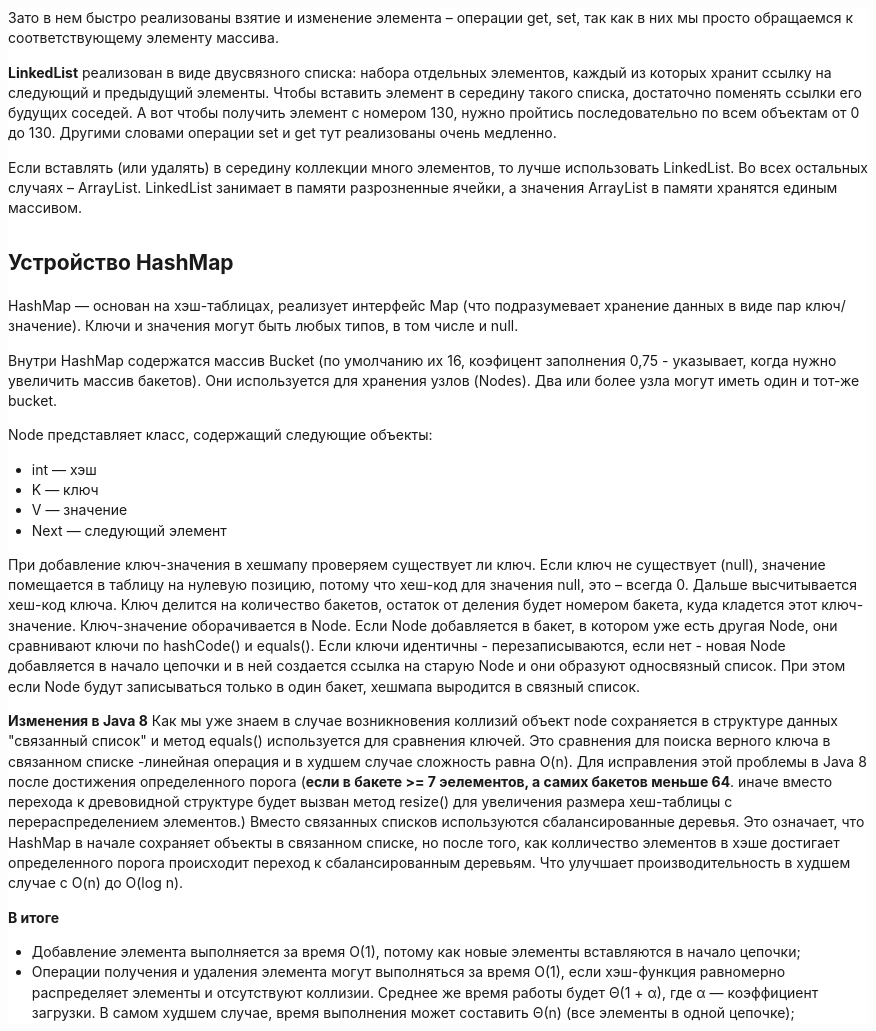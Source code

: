 Зато в нем быстро реализованы взятие и изменение элемента – операции get, set, так как в них мы просто обращаемся к соответствующему элементу массива.

__LinkedList__ реализован в виде двусвязного списка: набора отдельных элементов, каждый из которых хранит ссылку на следующий и предыдущий элементы. Чтобы вставить элемент в середину такого списка, достаточно поменять ссылки его будущих соседей. А вот чтобы получить элемент с номером 130, нужно пройтись последовательно по всем объектам от 0 до 130. Другими словами операции set и get тут реализованы очень медленно. 

Если вставлять (или удалять) в середину коллекции много элементов, то лучше использовать LinkedList. Во всех остальных случаях – ArrayList. LinkedList занимает в памяти разрозненные ячейки, а значения ArrayList в памяти хранятся единым массивом.

## Устройство HashMap
HashMap — основан на хэш-таблицах, реализует интерфейс Map (что подразумевает хранение данных в виде пар ключ/значение). Ключи и значения могут быть любых типов, в том числе и null.

Внутри HashMap содержатся массив Bucket (по умолчанию их 16, коэфицент заполнения 0,75 - указывает, когда нужно увеличить массив бакетов). Они используется для хранения узлов (Nodes). Два или более узла могут иметь один и тот-же bucket.

Node представляет класс, содержащий следующие объекты:
+ int — хэш
+ K — ключ
+ V — значение
+ Next — следующий элемент

При добавление ключ-значения в хешмапу проверяем существует ли ключ. Если ключ не существует (null), значение помещается в таблицу на нулевую позицию, потому что хеш-код для значения null, это – всегда 0. Дальше высчитывается хеш-код ключа. Ключ делится на количество бакетов, остаток от деления будет номером бакета, куда кладется этот ключ-значение. Ключ-значение оборачивается в Node. Если Node добавляется в бакет, в котором уже есть другая Node, они сравнивают ключи по hashCode() и equals(). Если ключи идентичны - перезаписываются, если нет - новая Node добавляется в начало цепочки и в ней создается ссылка на старую Node и они образуют односвязный список. При этом если Node будут записываться только в один бакет, хешмапа выродится в связный список.

__Изменения в Java 8__
Как мы уже знаем в случае возникновения коллизий объект node сохраняется в структуре данных "связанный список" и метод equals() используется для сравнения ключей. Это сравнения для поиска верного ключа в связанном списке -линейная операция и в худшем случае сложность равнa O(n). Для исправления этой проблемы в Java 8 после достижения определенного порога (__если в бакете >= 7 эелементов, а самих бакетов меньше 64__. иначе вместо перехода к древовидной структуре будет вызван метод resize() для увеличения размера хеш-таблицы с перераспределением элементов.) Вместо связанных списков используются сбалансированные деревья. Это означает, что HashMap в начале сохраняет объекты в связанном списке, но после того, как колличество элементов в хэше достигает определенного порога происходит переход к сбалансированным деревьям. Что улучшает производительность в худшем случае с O(n) до O(log n).

__В итоге__
+ Добавление элемента выполняется за время O(1), потому как новые элементы вставляются в начало цепочки;
+ Операции получения и удаления элемента могут выполняться за время O(1), если хэш-функция равномерно распределяет элементы и отсутствуют коллизии. Среднее же время работы будет Θ(1 + α), где α — коэффициент загрузки. В самом худшем случае, время выполнения может составить Θ(n) (все элементы в одной цепочке);
